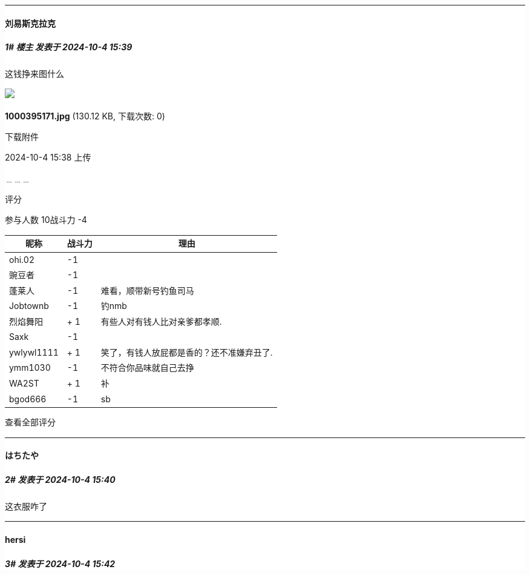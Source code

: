 ﻿
*****

####  刘易斯克拉克  
##### 1#       楼主       发表于 2024-10-4 15:39

这钱挣来图什么

<img src="https://img.saraba1st.com/forum/202410/04/153840fxpmxf3ls8pxl588.jpg" referrerpolicy="no-referrer">

<strong>1000395171.jpg</strong> (130.12 KB, 下载次数: 0)

下载附件

2024-10-4 15:38 上传

﹍﹍﹍

评分

 参与人数 10战斗力 -4

|昵称|战斗力|理由|
|----|---|---|
| ohi.02|-1||
| 豌豆者|-1||
| 蓬莱人|-1|难看，顺带新号钓鱼司马|
| Jobtownb|-1|钓nmb|
| 烈焰舞阳| + 1|有些人对有钱人比对亲爹都孝顺.|
| Saxk|-1||
| ywlywl1111| + 1|笑了，有钱人放屁都是香的？还不准嫌弃丑了.|
| ymm1030|-1|不符合你品味就自己去挣|
| WA2ST| + 1|补|
| bgod666|-1|sb|

查看全部评分

*****

####  はちたや  
##### 2#       发表于 2024-10-4 15:40

这衣服咋了

*****

####  hersi  
##### 3#       发表于 2024-10-4 15:42
